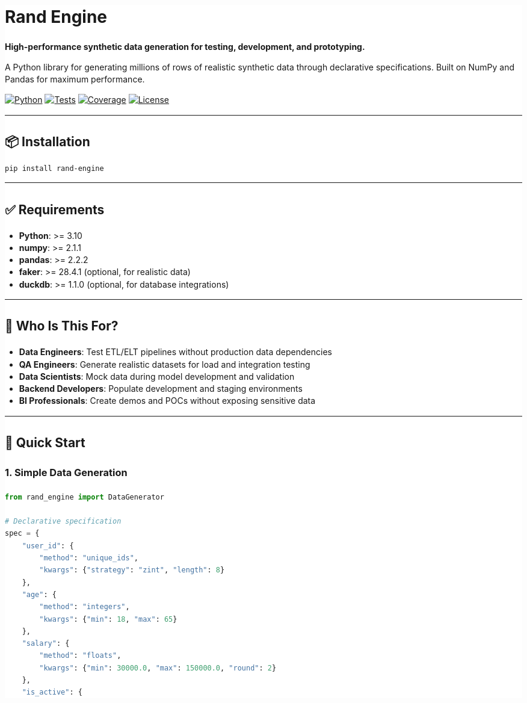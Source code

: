 # Rand Engine

**High-performance synthetic data generation for testing, development, and prototyping.**

A Python library for generating millions of rows of realistic synthetic data through declarative specifications. Built on NumPy and Pandas for maximum performance.

[![Python](https://img.shields.io/badge/python-3.10+-blue.svg)](https://www.python.org/downloads/)
[![Tests](https://img.shields.io/badge/tests-189%20passing-brightgreen.svg)]()
[![Coverage](https://img.shields.io/badge/coverage-82%25-green.svg)]()
[![License](https://img.shields.io/badge/license-MIT-blue.svg)]()

---

## 📦 Installation

```bash
pip install rand-engine
```

---

## ✅ Requirements

- **Python**: >= 3.10
- **numpy**: >= 2.1.1
- **pandas**: >= 2.2.2
- **faker**: >= 28.4.1 (optional, for realistic data)
- **duckdb**: >= 1.1.0 (optional, for database integrations)

---

## 🎯 Who Is This For?

- **Data Engineers**: Test ETL/ELT pipelines without production data dependencies
- **QA Engineers**: Generate realistic datasets for load and integration testing
- **Data Scientists**: Mock data during model development and validation
- **Backend Developers**: Populate development and staging environments
- **BI Professionals**: Create demos and POCs without exposing sensitive data

---

## 🚀 Quick Start

### 1. Simple Data Generation

```python
from rand_engine import DataGenerator

# Declarative specification
spec = {
    "user_id": {
        "method": "unique_ids",
        "kwargs": {"strategy": "zint", "length": 8}
    },
    "age": {
        "method": "integers",
        "kwargs": {"min": 18, "max": 65}
    },
    "salary": {
        "method": "floats",
        "kwargs": {"min": 30000.0, "max": 150000.0, "round": 2}
    },
    "is_active": {
```